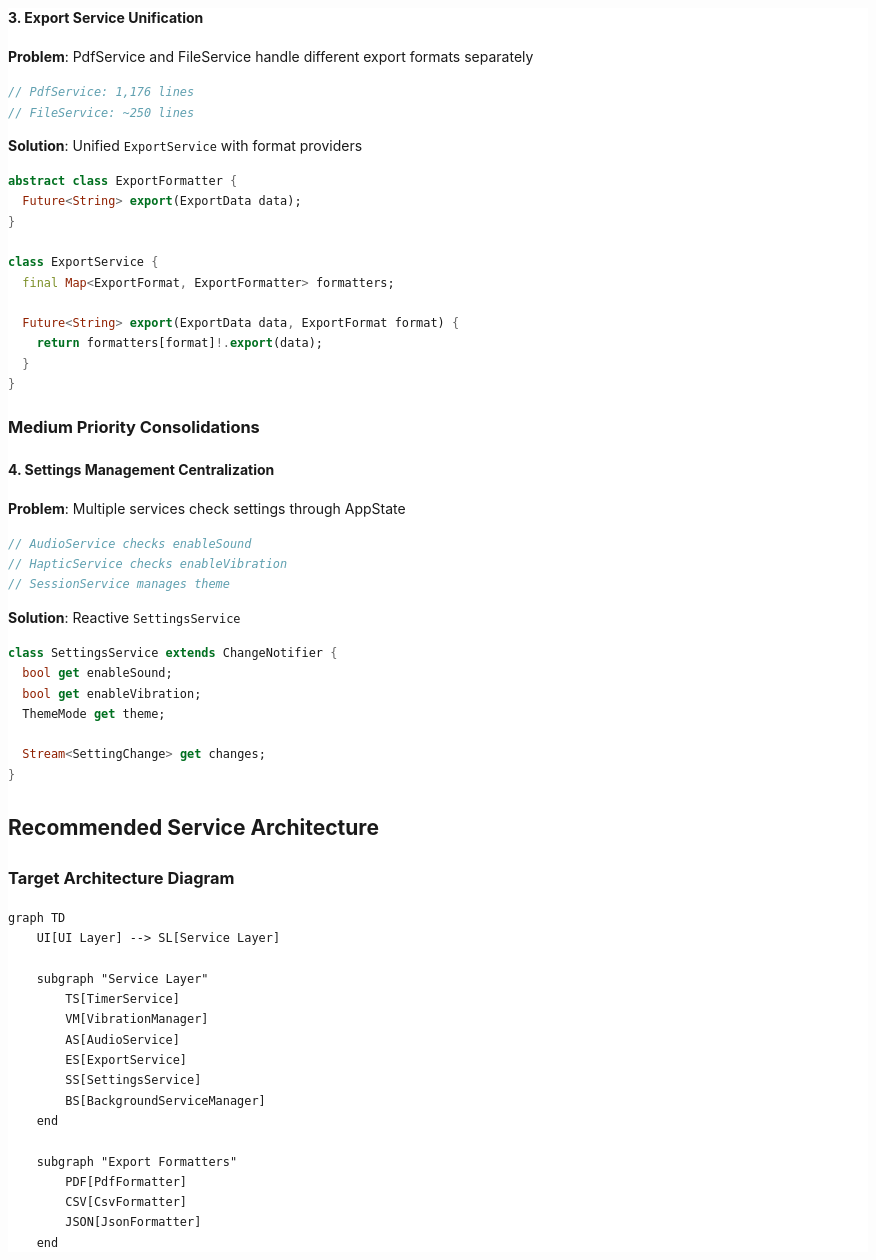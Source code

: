 #### 3. Export Service Unification
**Problem**: PdfService and FileService handle different export formats separately
```dart
// PdfService: 1,176 lines
// FileService: ~250 lines
```

**Solution**: Unified `ExportService` with format providers
```dart
abstract class ExportFormatter {
  Future<String> export(ExportData data);
}

class ExportService {
  final Map<ExportFormat, ExportFormatter> formatters;
  
  Future<String> export(ExportData data, ExportFormat format) {
    return formatters[format]!.export(data);
  }
}
```

### Medium Priority Consolidations

#### 4. Settings Management Centralization
**Problem**: Multiple services check settings through AppState
```dart
// AudioService checks enableSound
// HapticService checks enableVibration  
// SessionService manages theme
```

**Solution**: Reactive `SettingsService`
```dart
class SettingsService extends ChangeNotifier {
  bool get enableSound;
  bool get enableVibration;
  ThemeMode get theme;
  
  Stream<SettingChange> get changes;
}
```

## Recommended Service Architecture

### Target Architecture Diagram

```mermaid
graph TD
    UI[UI Layer] --> SL[Service Layer]
    
    subgraph "Service Layer"
        TS[TimerService]
        VM[VibrationManager] 
        AS[AudioService]
        ES[ExportService]
        SS[SettingsService]
        BS[BackgroundServiceManager]
    end
    
    subgraph "Export Formatters"
        PDF[PdfFormatter]
        CSV[CsvFormatter]
        JSON[JsonFormatter]
    end
```